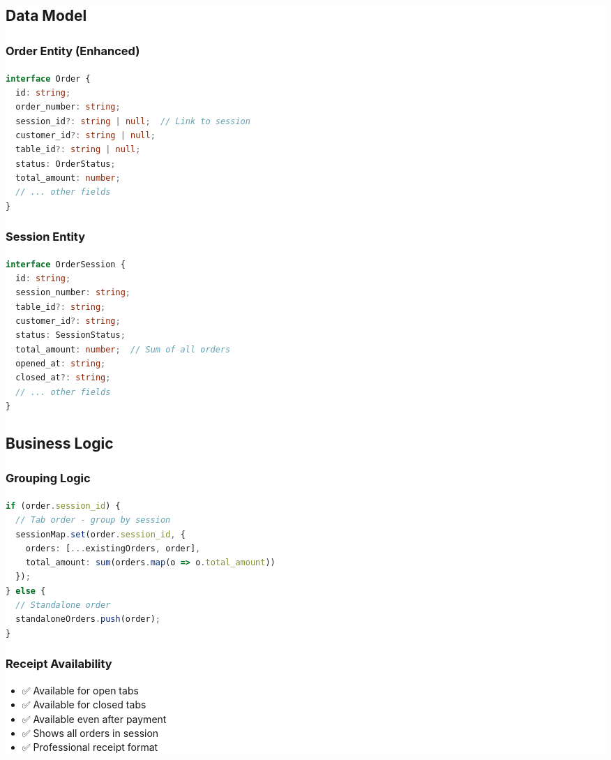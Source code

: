 ## Data Model

### Order Entity (Enhanced)
```typescript
interface Order {
  id: string;
  order_number: string;
  session_id?: string | null;  // Link to session
  customer_id?: string | null;
  table_id?: string | null;
  status: OrderStatus;
  total_amount: number;
  // ... other fields
}
```

### Session Entity
```typescript
interface OrderSession {
  id: string;
  session_number: string;
  table_id?: string;
  customer_id?: string;
  status: SessionStatus;
  total_amount: number;  // Sum of all orders
  opened_at: string;
  closed_at?: string;
  // ... other fields
}
```

## Business Logic

### Grouping Logic
```typescript
if (order.session_id) {
  // Tab order - group by session
  sessionMap.set(order.session_id, {
    orders: [...existingOrders, order],
    total_amount: sum(orders.map(o => o.total_amount))
  });
} else {
  // Standalone order
  standaloneOrders.push(order);
}
```

### Receipt Availability
- ✅ Available for open tabs
- ✅ Available for closed tabs
- ✅ Available even after payment
- ✅ Shows all orders in session
- ✅ Professional receipt format
